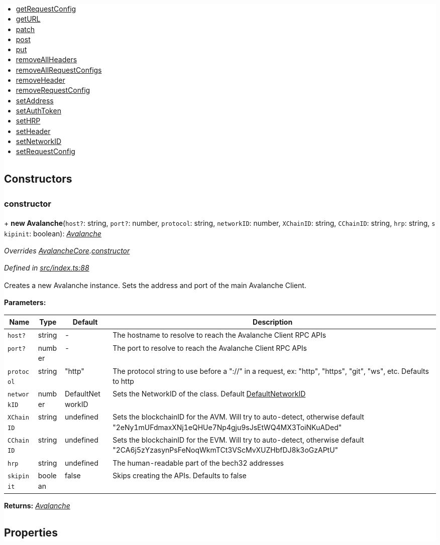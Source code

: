 * [getRequestConfig](avalanche.avalanche-1.md#getrequestconfig)
* [getURL](avalanche.avalanche-1.md#geturl)
* [patch](avalanche.avalanche-1.md#patch)
* [post](avalanche.avalanche-1.md#post)
* [put](avalanche.avalanche-1.md#put)
* [removeAllHeaders](avalanche.avalanche-1.md#removeallheaders)
* [removeAllRequestConfigs](avalanche.avalanche-1.md#removeallrequestconfigs)
* [removeHeader](avalanche.avalanche-1.md#removeheader)
* [removeRequestConfig](avalanche.avalanche-1.md#removerequestconfig)
* [setAddress](avalanche.avalanche-1.md#setaddress)
* [setAuthToken](avalanche.avalanche-1.md#setauthtoken)
* [setHRP](avalanche.avalanche-1.md#sethrp)
* [setHeader](avalanche.avalanche-1.md#setheader)
* [setNetworkID](avalanche.avalanche-1.md#setnetworkid)
* [setRequestConfig](avalanche.avalanche-1.md#setrequestconfig)

## Constructors

###  constructor

\+ **new Avalanche**(`host?`: string, `port?`: number, `protocol`: string, `networkID`: number, `XChainID`: string, `CChainID`: string, `hrp`: string, `skipinit`: boolean): *[Avalanche](avalanche.avalanche-1.md)*

*Overrides [AvalancheCore](avalanchecore.avalanchecore-1.md).[constructor](avalanchecore.avalanchecore-1.md#constructor)*

*Defined in [src/index.ts:88](https://github.com/ava-labs/avalanchejs/blob/8033096/src/index.ts#L88)*

Creates a new Avalanche instance. Sets the address and port of the main Avalanche Client.

**Parameters:**

Name | Type | Default | Description |
------ | ------ | ------ | ------ |
`host?` | string | - | The hostname to resolve to reach the Avalanche Client RPC APIs |
`port?` | number | - | The port to resolve to reach the Avalanche Client RPC APIs |
`protocol` | string | "http" | The protocol string to use before a "://" in a request, ex: "http", "https", "git", "ws", etc. Defaults to http |
`networkID` | number | DefaultNetworkID | Sets the NetworkID of the class. Default [DefaultNetworkID](../modules/utils_constants.md#const-defaultnetworkid) |
`XChainID` | string | undefined | Sets the blockchainID for the AVM. Will try to auto-detect, otherwise default "2eNy1mUFdmaxXNj1eQHUe7Np4gju9sJsEtWQ4MX3ToiNKuADed" |
`CChainID` | string | undefined | Sets the blockchainID for the EVM. Will try to auto-detect, otherwise default "2CA6j5zYzasynPsFeNoqWkmTCt3VScMvXUZHbfDJ8k3oGzAPtU" |
`hrp` | string | undefined | The human-readable part of the bech32 addresses |
`skipinit` | boolean | false | Skips creating the APIs. Defaults to false  |

**Returns:** *[Avalanche](avalanche.avalanche-1.md)*

## Properties
